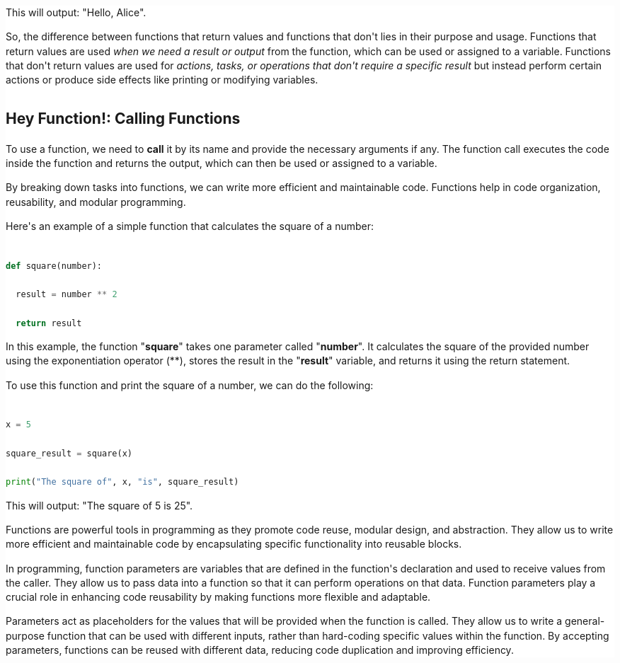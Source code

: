 This will output: "Hello, Alice".

So, the difference between functions that return values and functions that don't lies in their purpose and usage. Functions that return values are used _when we need a result or output_ from the function, which can be used or assigned to a variable. Functions that don't return values are used for _actions, tasks, or operations that don't require a specific result_ but instead perform certain actions or produce side effects like printing or modifying variables.

## Hey Function!: Calling Functions 

To use a function, we need to **call** it by its name and provide the necessary arguments if any. The function call executes the code inside the function and returns the output, which can then be used or assigned to a variable.

By breaking down tasks into functions, we can write more efficient and maintainable code. Functions help in code organization, reusability, and modular programming.

Here's an example of a simple function that calculates the square of a number:

```python

def square(number):

  result = number ** 2

  return result

```

In this example, the function "**square**" takes one parameter called "**number**". It calculates the square of the provided number using the exponentiation operator (**), stores the result in the "**result**" variable, and returns it using the return statement.

To use this function and print the square of a number, we can do the following:

```python

x = 5

square_result = square(x)

print("The square of", x, "is", square_result)

```

This will output: "The square of 5 is 25".

Functions are powerful tools in programming as they promote code reuse, modular design, and abstraction. They allow us to write more efficient and maintainable code by encapsulating specific functionality into reusable blocks.

In programming, function parameters are variables that are defined in the function's declaration and used to receive values from the caller. They allow us to pass data into a function so that it can perform operations on that data. Function parameters play a crucial role in enhancing code reusability by making functions more flexible and adaptable.

Parameters act as placeholders for the values that will be provided when the function is called. They allow us to write a general-purpose function that can be used with different inputs, rather than hard-coding specific values within the function. By accepting parameters, functions can be reused with different data, reducing code duplication and improving efficiency.
